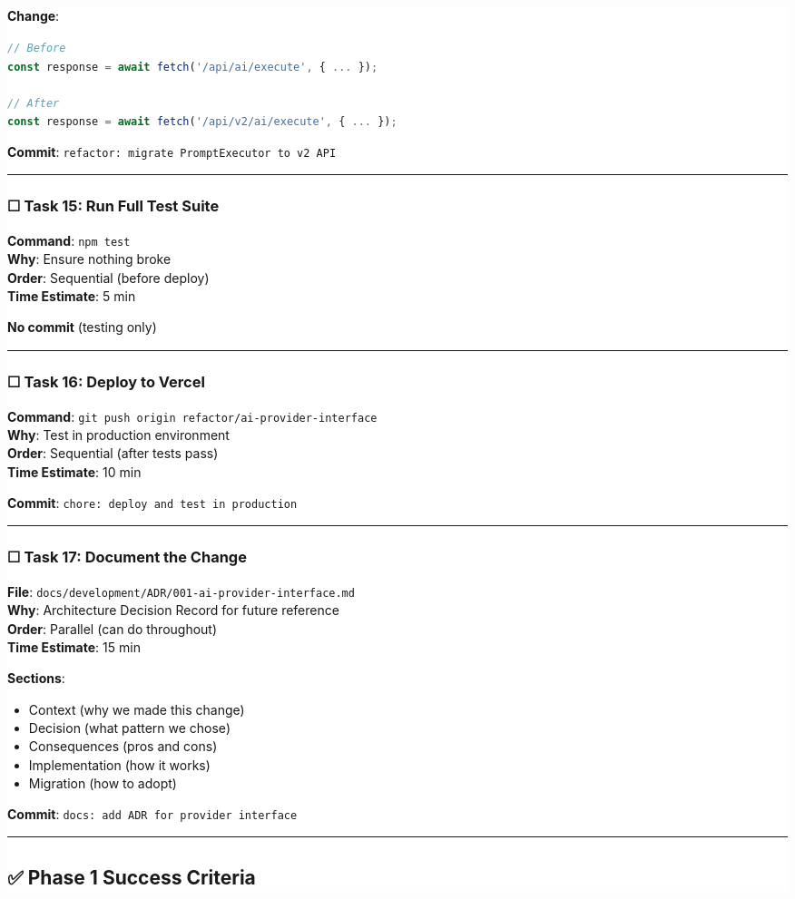 **Change**:

```typescript
// Before
const response = await fetch('/api/ai/execute', { ... });

// After
const response = await fetch('/api/v2/ai/execute', { ... });
```

**Commit**: `refactor: migrate PromptExecutor to v2 API`

---

### ☐ Task 15: Run Full Test Suite

**Command**: `npm test`  
**Why**: Ensure nothing broke  
**Order**: Sequential (before deploy)  
**Time Estimate**: 5 min

**No commit** (testing only)

---

### ☐ Task 16: Deploy to Vercel

**Command**: `git push origin refactor/ai-provider-interface`  
**Why**: Test in production environment  
**Order**: Sequential (after tests pass)  
**Time Estimate**: 10 min

**Commit**: `chore: deploy and test in production`

---

### ☐ Task 17: Document the Change

**File**: `docs/development/ADR/001-ai-provider-interface.md`  
**Why**: Architecture Decision Record for future reference  
**Order**: Parallel (can do throughout)  
**Time Estimate**: 15 min

**Sections**:

- Context (why we made this change)
- Decision (what pattern we chose)
- Consequences (pros and cons)
- Implementation (how it works)
- Migration (how to adopt)

**Commit**: `docs: add ADR for provider interface`

---

## ✅ Phase 1 Success Criteria
